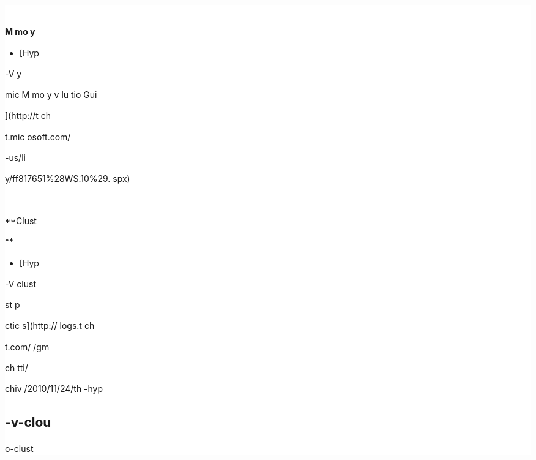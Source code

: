  

**M
mo
y**

- [Hyp

-V 
y

mic M
mo
y 
v
lu
tio
 Gui

](http://t
ch

t.mic
osoft.com/

-us/li



y/ff817651%28WS.10%29.
spx)

 

**Clust

**

- [Hyp

-V clust

 

st p

ctic
s](http://
logs.t
ch

t.com/
/gm

ch
tti/

chiv
/2010/11/24/th
-hyp

-v-clou
-
o-clust
